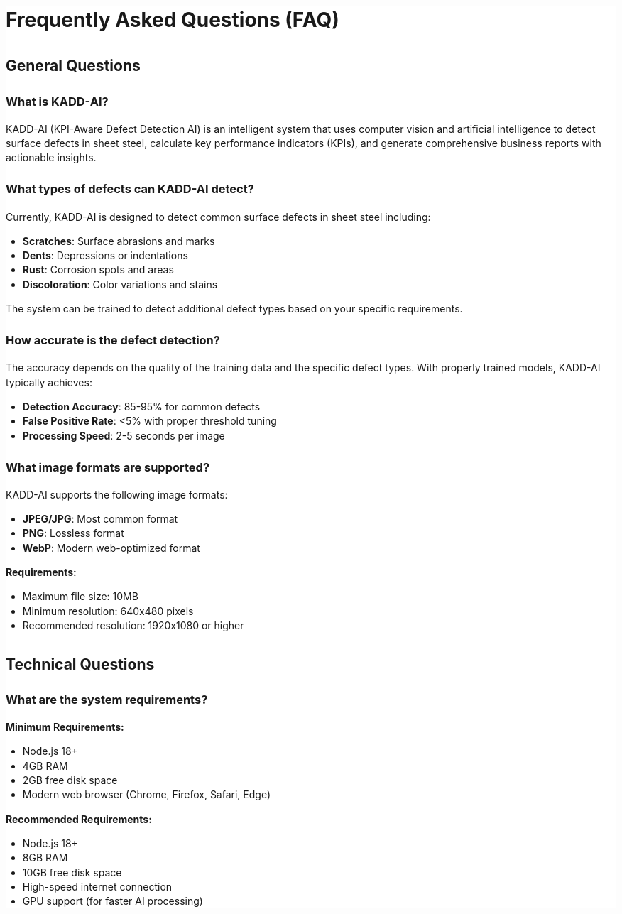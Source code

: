# Frequently Asked Questions (FAQ)

## General Questions

### What is KADD-AI?

KADD-AI (KPI-Aware Defect Detection AI) is an intelligent system that uses computer vision and artificial intelligence to detect surface defects in sheet steel, calculate key performance indicators (KPIs), and generate comprehensive business reports with actionable insights.

### What types of defects can KADD-AI detect?

Currently, KADD-AI is designed to detect common surface defects in sheet steel including:
- **Scratches**: Surface abrasions and marks
- **Dents**: Depressions or indentations
- **Rust**: Corrosion spots and areas
- **Discoloration**: Color variations and stains

The system can be trained to detect additional defect types based on your specific requirements.

### How accurate is the defect detection?

The accuracy depends on the quality of the training data and the specific defect types. With properly trained models, KADD-AI typically achieves:
- **Detection Accuracy**: 85-95% for common defects
- **False Positive Rate**: <5% with proper threshold tuning
- **Processing Speed**: 2-5 seconds per image

### What image formats are supported?

KADD-AI supports the following image formats:
- **JPEG/JPG**: Most common format
- **PNG**: Lossless format
- **WebP**: Modern web-optimized format

**Requirements:**
- Maximum file size: 10MB
- Minimum resolution: 640x480 pixels
- Recommended resolution: 1920x1080 or higher

## Technical Questions

### What are the system requirements?

**Minimum Requirements:**
- Node.js 18+
- 4GB RAM
- 2GB free disk space
- Modern web browser (Chrome, Firefox, Safari, Edge)

**Recommended Requirements:**
- Node.js 18+
- 8GB RAM
- 10GB free disk space
- High-speed internet connection
- GPU support (for faster AI processing)
